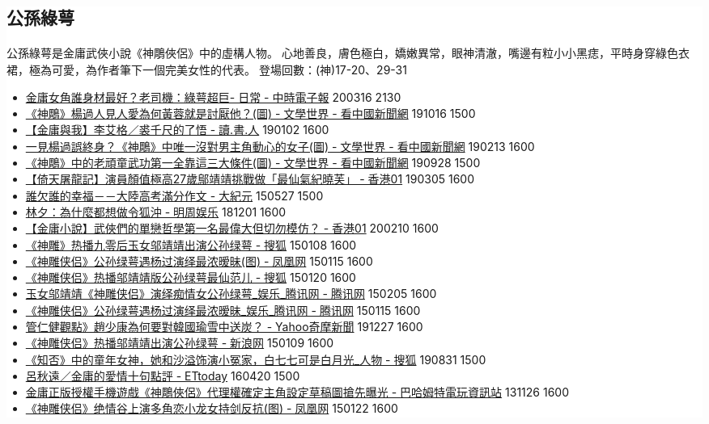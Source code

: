 ## 公孫綠萼

公孫綠萼是金庸武俠小說《神鵰俠侶》中的虛構人物。
心地善良，膚色極白，嬌嫩異常，眼神清澈，嘴邊有粒小小黑痣，平時身穿綠色衣裙，極為可愛，為作者筆下一個完美女性的代表。
登場回數：(神)17-20、29-31
- [金庸女角誰身材最好？老司機：綠萼超巨- 日常 - 中時電子報](https://www.chinatimes.com/hottopic/20200316005221-260804?ctrack=mo_main_recmd_p03 "金庸女角誰身材最好？老司機：綠萼超巨- 日常 - 中時電子報") 200316 2130
- [《神鵰》楊過人見人愛為何黃蓉就是討厭他？(圖) - 文學世界 - 看中國新聞網](https://www.secretchina.com/news/b5/2019/10/16/895342.html "《神鵰》楊過人見人愛為何黃蓉就是討厭他？(圖) - 文學世界 - 看中國新聞網") 191016 1500
- [【金庸與我】李艾格／裘千尺的了悟 - 讀.書.人](https://udn.com/news/story/12661/3563299 "【金庸與我】李艾格／裘千尺的了悟 - 讀.書.人") 190102 1600
- [一見楊過誤終身？《神鵰》中唯一沒對男主角動心的女子(圖) - 文學世界 - 看中國新聞網](https://www.secretchina.com/news/b5/2019/02/13/879192.html "一見楊過誤終身？《神鵰》中唯一沒對男主角動心的女子(圖) - 文學世界 - 看中國新聞網") 190213 1600
- [《神鵰》中的老頑童武功第一全靠這三大條件(圖) - 文學世界 - 看中國新聞網](https://www.secretchina.com/news/b5/2019/09/28/893512.html "《神鵰》中的老頑童武功第一全靠這三大條件(圖) - 文學世界 - 看中國新聞網") 190928 1500
- [【倚天屠龍記】演員顏值極高27歲鄔靖靖挑戰做「最仙氣紀曉芙」 - 香港01](https://www.hk01.com/%E5%8D%B3%E6%99%82%E5%A8%9B%E6%A8%82/302068/%E5%80%9A%E5%A4%A9%E5%B1%A0%E9%BE%8D%E8%A8%98-%E6%BC%94%E5%93%A1%E9%A1%8F%E5%80%BC%E6%A5%B5%E9%AB%98-27%E6%AD%B2%E9%84%94%E9%9D%96%E9%9D%96%E6%8C%91%E6%88%B0%E5%81%9A-%E6%9C%80%E4%BB%99%E6%B0%A3%E7%B4%80%E6%9B%89%E8%8A%99 "【倚天屠龍記】演員顏值極高27歲鄔靖靖挑戰做「最仙氣紀曉芙」 - 香港01") 190305 1600
- [誰欠誰的幸福－－大陸高考滿分作文 - 大紀元](https://www.epochtimes.com/b5/15/5/27/n4443923.htm "誰欠誰的幸福－－大陸高考滿分作文 - 大紀元") 150527 1500
- [林夕：為什麼都想做令狐沖 - 明周娱乐](https://www.mpweekly.com/entertainment/uncategorized/%E6%9E%97%E5%A4%95%EF%BC%8E%E4%B9%9F%E7%84%A1%E9%A2%A8%E9%9B%A8%E4%B9%9F%E7%84%A1%E6%99%B4/20181201-139573 "林夕：為什麼都想做令狐沖 - 明周娱乐") 181201 1600
- [【金庸小說】武俠們的單戀哲學第一名最偉大但切勿模仿？ - 香港01](https://www.hk01.com/%E8%97%9D%E6%96%87/423505/%E9%87%91%E5%BA%B8%E5%B0%8F%E8%AA%AA-%E6%AD%A6%E4%BF%A0%E5%80%91%E7%9A%84%E5%96%AE%E6%88%80%E5%93%B2%E5%AD%B8-%E7%AC%AC%E4%B8%80%E5%90%8D%E6%9C%80%E5%81%89%E5%A4%A7%E4%BD%86%E5%88%87%E5%8B%BF%E6%A8%A1%E4%BB%BF "【金庸小說】武俠們的單戀哲學第一名最偉大但切勿模仿？ - 香港01") 200210 1600
- [《神雕》热播九零后玉女邬靖靖出演公孙绿萼 - 搜狐](http://yule.sohu.com/20150108/n407643183.shtml "《神雕》热播九零后玉女邬靖靖出演公孙绿萼 - 搜狐") 150108 1600
- [《神雕侠侣》公孙绿萼遇杨过演绎最浓暧昧(图) - 凤凰网](http://ent.ifeng.com/a/20150115/42147391_0.shtml "《神雕侠侣》公孙绿萼遇杨过演绎最浓暧昧(图) - 凤凰网") 150115 1600
- [《神雕侠侣》热播邬靖靖版公孙绿萼最仙范儿 - 搜狐](http://yule.sohu.com/20150120/n407932417.shtml "《神雕侠侣》热播邬靖靖版公孙绿萼最仙范儿 - 搜狐") 150120 1600
- [玉女邬靖靖《神雕侠侣》演绎痴情女公孙绿萼_娱乐_腾讯网 - 腾讯网](https://ent.qq.com/a/20150205/044855.htm "玉女邬靖靖《神雕侠侣》演绎痴情女公孙绿萼_娱乐_腾讯网 - 腾讯网") 150205 1600
- [《神雕侠侣》公孙绿萼遇杨过演绎最浓暧昧_娱乐_腾讯网 - 腾讯网](https://ent.qq.com/a/20150115/019987.htm "《神雕侠侣》公孙绿萼遇杨过演绎最浓暧昧_娱乐_腾讯网 - 腾讯网") 150115 1600
- [管仁健觀點》趙少康為何要對韓國瑜雪中送炭？ - Yahoo奇摩新聞](https://tw.news.yahoo.com/%E7%AE%A1%E4%BB%81%E5%81%A5%E8%A7%80%E9%BB%9E-%E8%B6%99%E5%B0%91%E5%BA%B7%E7%82%BA%E4%BD%95%E8%A6%81%E5%B0%8D%E9%9F%93%E5%9C%8B%E7%91%9C%E9%9B%AA%E4%B8%AD%E9%80%81%E7%82%AD-020429549.html "管仁健觀點》趙少康為何要對韓國瑜雪中送炭？ - Yahoo奇摩新聞") 191227 1600
- [《神雕侠侣》热播邬靖靖出演公孙绿萼 - 新浪网](http://ent.sina.com.cn/v/m/2015-01-09/doc-icczmvun4856419.shtml "《神雕侠侣》热播邬靖靖出演公孙绿萼 - 新浪网") 150109 1600
- [《知否》中的童年女神，她和沙溢饰演小冤家，白七七可是白月光_人物 - 搜狐](http://www.sohu.com/a/337803133_513266 "《知否》中的童年女神，她和沙溢饰演小冤家，白七七可是白月光_人物 - 搜狐") 190831 1500
- [呂秋遠／金庸的愛情十句點評 - ETtoday](https://forum.ettoday.net/news/684057 "呂秋遠／金庸的愛情十句點評 - ETtoday") 160420 1500
- [金庸正版授權手機遊戲《神鵰俠侶》代理權確定主角設定草稿圖搶先曝光 - 巴哈姆特電玩資訊站](https://gnn.gamer.com.tw/detail.php?sn=89197 "金庸正版授權手機遊戲《神鵰俠侶》代理權確定主角設定草稿圖搶先曝光 - 巴哈姆特電玩資訊站") 131126 1600
- [《神雕侠侣》绝情谷上演多角恋小龙女持剑反抗(图) - 凤凰网](http://ent.ifeng.com/a/20150122/42215091_0.shtml "《神雕侠侣》绝情谷上演多角恋小龙女持剑反抗(图) - 凤凰网") 150122 1600
